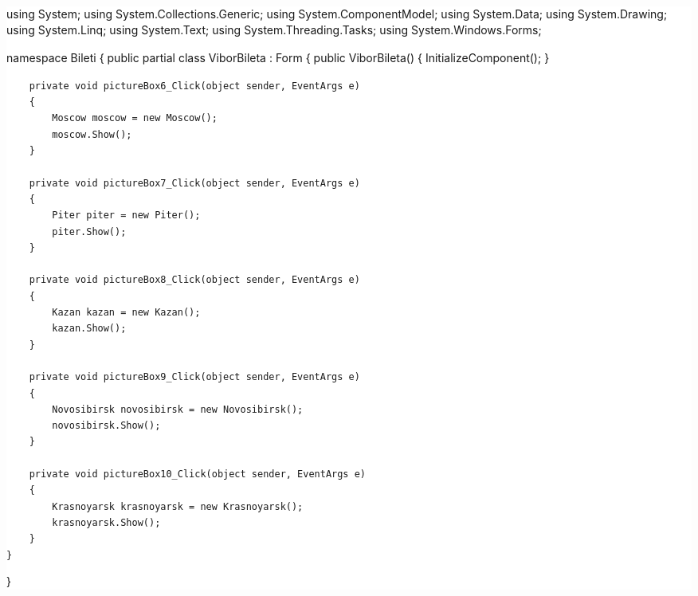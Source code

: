 

using System;
using System.Collections.Generic;
using System.ComponentModel;
using System.Data;
using System.Drawing;
using System.Linq;
using System.Text;
using System.Threading.Tasks;
using System.Windows.Forms;

namespace Bileti
{
    public partial class ViborBileta : Form
    {
        public ViborBileta()
        {
            InitializeComponent();
        }

        private void pictureBox6_Click(object sender, EventArgs e)
        {
            Moscow moscow = new Moscow();
            moscow.Show();
        }

        private void pictureBox7_Click(object sender, EventArgs e)
        {
            Piter piter = new Piter();
            piter.Show();
        }

        private void pictureBox8_Click(object sender, EventArgs e)
        {
            Kazan kazan = new Kazan();
            kazan.Show();
        }

        private void pictureBox9_Click(object sender, EventArgs e)
        {
            Novosibirsk novosibirsk = new Novosibirsk();
            novosibirsk.Show();
        }

        private void pictureBox10_Click(object sender, EventArgs e)
        {
            Krasnoyarsk krasnoyarsk = new Krasnoyarsk();
            krasnoyarsk.Show();
        }
    }
}

